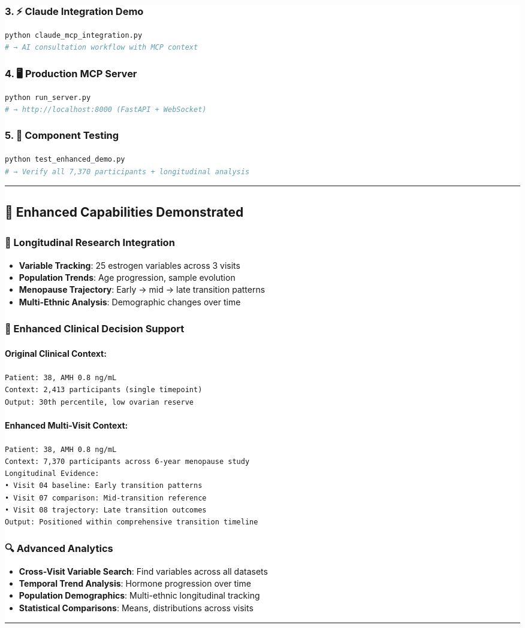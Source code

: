 ### **3. ⚡ Claude Integration Demo**  
```bash
python claude_mcp_integration.py
# → AI consultation workflow with MCP context
```

### **4. 🖥️ Production MCP Server**
```bash
python run_server.py
# → http://localhost:8000 (FastAPI + WebSocket)
```

### **5. 🧪 Component Testing**
```bash
python test_enhanced_demo.py
# → Verify all 7,370 participants + longitudinal analysis
```

---

## 🔬 **Enhanced Capabilities Demonstrated**

### **🌊 Longitudinal Research Integration**
- **Variable Tracking**: 25 estrogen variables across 3 visits
- **Population Trends**: Age progression, sample evolution
- **Menopause Trajectory**: Early → mid → late transition patterns
- **Multi-Ethnic Analysis**: Demographic changes over time

### **🧮 Enhanced Clinical Decision Support**

#### **Original Clinical Context:**
```
Patient: 38, AMH 0.8 ng/mL
Context: 2,413 participants (single timepoint)
Output: 30th percentile, low ovarian reserve
```

#### **Enhanced Multi-Visit Context:**
```
Patient: 38, AMH 0.8 ng/mL
Context: 7,370 participants across 6-year menopause study
Longitudinal Evidence:
• Visit 04 baseline: Early transition patterns
• Visit 07 comparison: Mid-transition reference
• Visit 08 trajectory: Late transition outcomes
Output: Positioned within comprehensive transition timeline
```

### **🔍 Advanced Analytics**
- **Cross-Visit Variable Search**: Find variables across all datasets
- **Temporal Trend Analysis**: Hormone progression over time
- **Population Demographics**: Multi-ethnic longitudinal tracking
- **Statistical Comparisons**: Means, distributions across visits

---